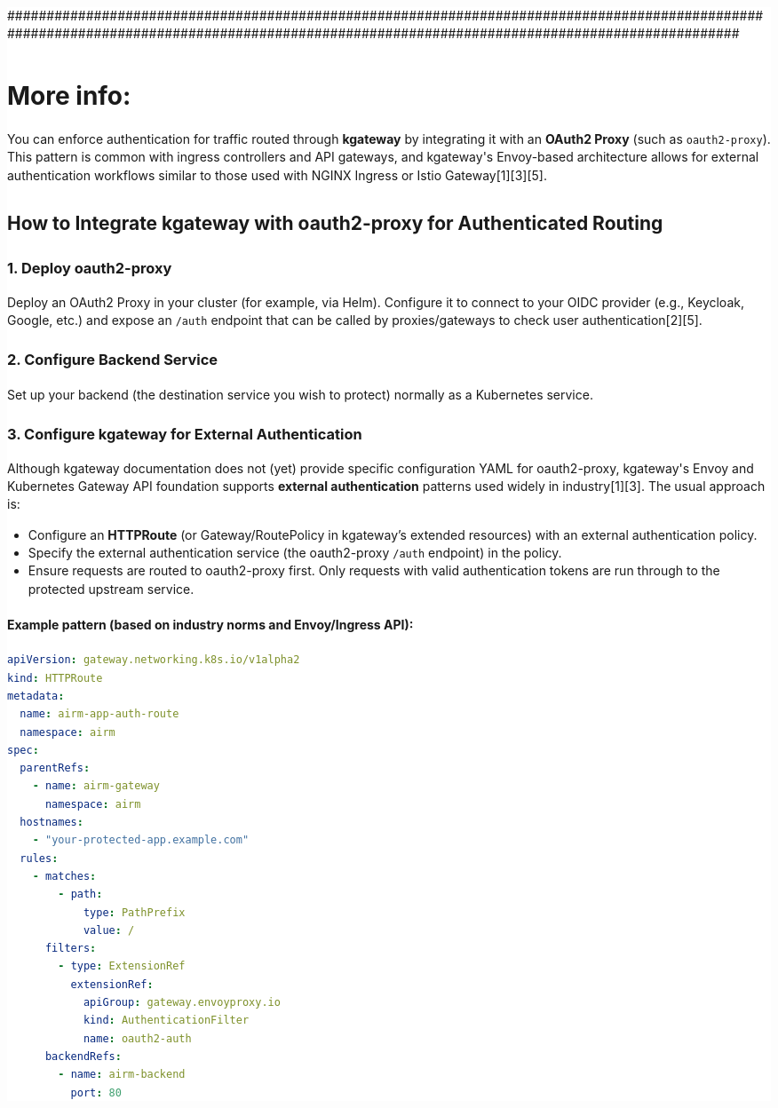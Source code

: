 
#############################################################################################################################################################################################
# More info:

You can enforce authentication for traffic routed through **kgateway** by integrating it with an **OAuth2 Proxy** (such as `oauth2-proxy`). This pattern is common with ingress controllers and API gateways, and kgateway's Envoy-based architecture allows for external authentication workflows similar to those used with NGINX Ingress or Istio Gateway[1][3][5]. 

## How to Integrate kgateway with oauth2-proxy for Authenticated Routing

### 1. Deploy oauth2-proxy
Deploy an OAuth2 Proxy in your cluster (for example, via Helm). Configure it to connect to your OIDC provider (e.g., Keycloak, Google, etc.) and expose an `/auth` endpoint that can be called by proxies/gateways to check user authentication[2][5].

### 2. Configure Backend Service
Set up your backend (the destination service you wish to protect) normally as a Kubernetes service.

### 3. Configure kgateway for External Authentication
Although kgateway documentation does not (yet) provide specific configuration YAML for oauth2-proxy, kgateway's Envoy and Kubernetes Gateway API foundation supports **external authentication** patterns used widely in industry[1][3]. The usual approach is:
- Configure an **HTTPRoute** (or Gateway/RoutePolicy in kgateway’s extended resources) with an external authentication policy.
- Specify the external authentication service (the oauth2-proxy `/auth` endpoint) in the policy.
- Ensure requests are routed to oauth2-proxy first. Only requests with valid authentication tokens are run through to the protected upstream service.

#### Example pattern (based on industry norms and Envoy/Ingress API):

```yaml
apiVersion: gateway.networking.k8s.io/v1alpha2
kind: HTTPRoute
metadata:
  name: airm-app-auth-route
  namespace: airm
spec:
  parentRefs:
    - name: airm-gateway
      namespace: airm
  hostnames:
    - "your-protected-app.example.com"
  rules:
    - matches:
        - path:
            type: PathPrefix
            value: /
      filters:
        - type: ExtensionRef
          extensionRef:
            apiGroup: gateway.envoyproxy.io
            kind: AuthenticationFilter
            name: oauth2-auth
      backendRefs:
        - name: airm-backend
          port: 80
```


[1]: https://kgateway.dev/docs/security/ratelimit/local/ "Local rate limiting – kgateway"
[2]: https://kgateway.dev/docs/security/ratelimit/global/ "Global rate limiting – kgateway"